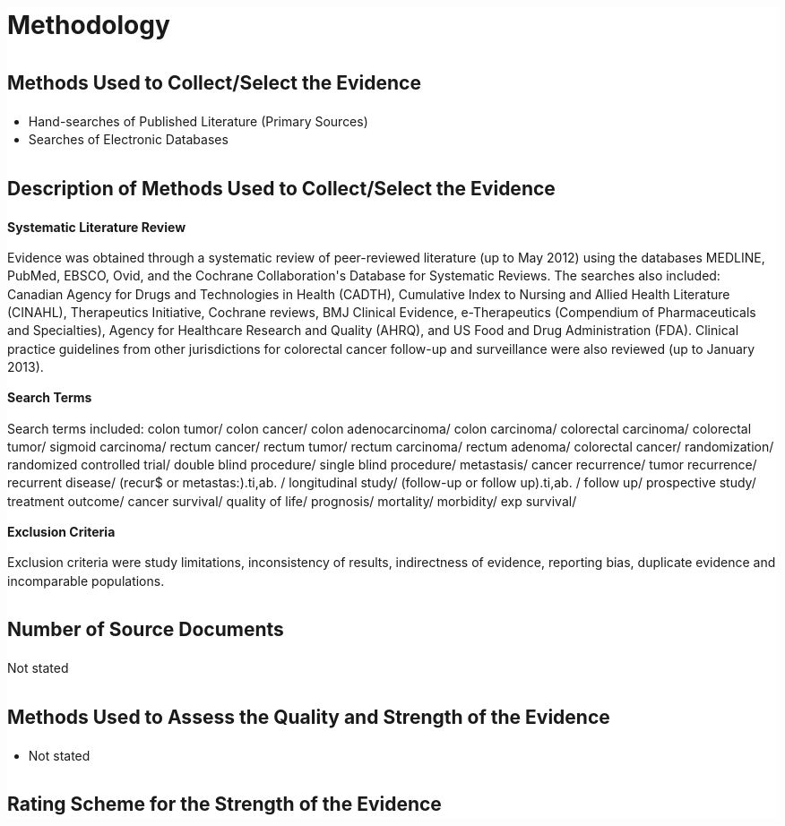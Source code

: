 

# Methodology

## Methods Used to Collect/Select the Evidence

- Hand-searches of Published Literature (Primary Sources)
- Searches of Electronic Databases

## Description of Methods Used to Collect/Select the Evidence



**Systematic Literature Review**

Evidence was obtained through a systematic review of peer-reviewed literature (up to May 2012) using the databases MEDLINE, PubMed, EBSCO, Ovid, and the Cochrane Collaboration's Database for Systematic Reviews. The searches also included: Canadian Agency for Drugs and Technologies in Health (CADTH), Cumulative Index to Nursing and Allied Health Literature (CINAHL), Therapeutics Initiative, Cochrane reviews, BMJ Clinical Evidence, e-Therapeutics (Compendium of Pharmaceuticals and Specialties), Agency for Healthcare Research and Quality (AHRQ), and US Food and Drug Administration (FDA). Clinical practice guidelines from other jurisdictions for colorectal cancer follow-up and surveillance were also reviewed (up to January 2013).

**Search Terms**

Search terms included: colon tumor/ colon cancer/ colon adenocarcinoma/ colon carcinoma/ colorectal carcinoma/ colorectal tumor/ sigmoid carcinoma/ rectum cancer/ rectum tumor/ rectum carcinoma/ rectum adenoma/ colorectal cancer/ randomization/ randomized controlled trial/ double blind procedure/ single blind procedure/ metastasis/ cancer recurrence/ tumor recurrence/ recurrent disease/ (recur$ or metastas:).ti,ab. / longitudinal study/ (follow-up or follow up).ti,ab. / follow up/ prospective study/ treatment outcome/ cancer survival/ quality of life/ prognosis/ mortality/ morbidity/ exp survival/

**Exclusion Criteria**

Exclusion criteria were study limitations, inconsistency of results, indirectness of evidence, reporting bias, duplicate evidence and incomparable populations.

## Number of Source Documents



Not stated

## Methods Used to Assess the Quality and Strength of the Evidence

- Not stated

## Rating Scheme for the Strength of the Evidence
